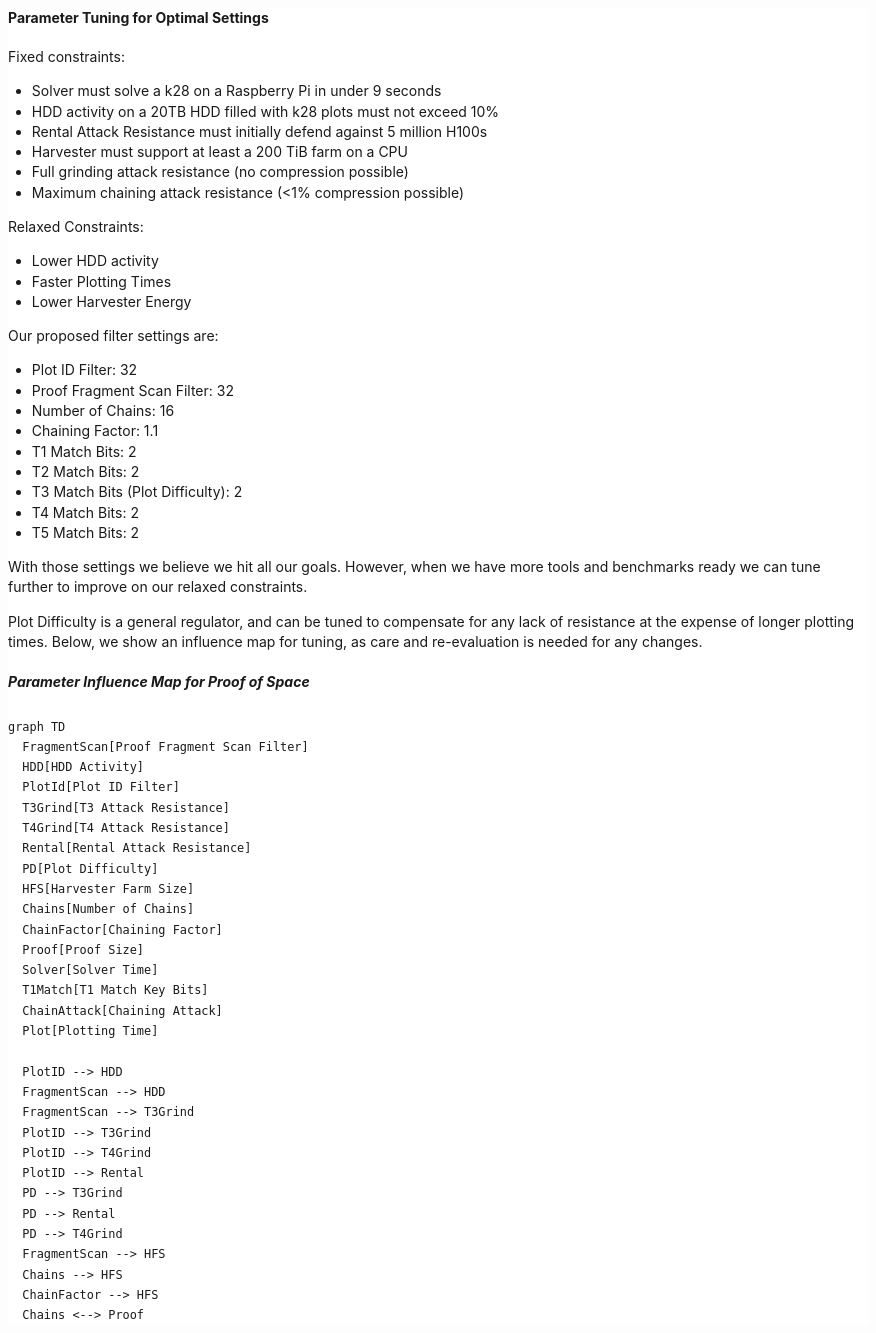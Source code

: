 #### Parameter Tuning for Optimal Settings

Fixed constraints:
- Solver must solve a k28 on a Raspberry Pi in under 9 seconds
- HDD activity on a 20TB HDD filled with k28 plots must not exceed 10%
- Rental Attack Resistance must initially defend against 5 million H100s
- Harvester must support at least a 200 TiB farm on a CPU
- Full grinding attack resistance (no compression possible)
- Maximum chaining attack resistance (<1% compression possible)

Relaxed Constraints:
- Lower HDD activity
- Faster Plotting Times
- Lower Harvester Energy

Our proposed filter settings are:
- Plot ID Filter: 32
- Proof Fragment Scan Filter: 32
- Number of Chains: 16
- Chaining Factor: 1.1
- T1 Match Bits: 2
- T2 Match Bits: 2
- T3 Match Bits (Plot Difficulty): 2
- T4 Match Bits: 2
- T5 Match Bits: 2
  
With those settings we believe we hit all our goals. However, when we have more tools and benchmarks ready we can tune further to improve on our relaxed constraints.

Plot Difficulty is a general regulator, and can be tuned to compensate for any lack of resistance at the expense of longer plotting times. Below, we show an influence map for tuning, as care and re-evaluation is needed for any changes.

##### Parameter Influence Map for Proof of Space

```mermaid
graph TD
  FragmentScan[Proof Fragment Scan Filter]
  HDD[HDD Activity]
  PlotId[Plot ID Filter]
  T3Grind[T3 Attack Resistance]
  T4Grind[T4 Attack Resistance]
  Rental[Rental Attack Resistance]
  PD[Plot Difficulty]
  HFS[Harvester Farm Size]
  Chains[Number of Chains]
  ChainFactor[Chaining Factor]
  Proof[Proof Size]
  Solver[Solver Time]
  T1Match[T1 Match Key Bits]
  ChainAttack[Chaining Attack]
  Plot[Plotting Time]

  PlotID --> HDD
  FragmentScan --> HDD
  FragmentScan --> T3Grind
  PlotID --> T3Grind
  PlotID --> T4Grind
  PlotID --> Rental
  PD --> T3Grind
  PD --> Rental
  PD --> T4Grind
  FragmentScan --> HFS
  Chains --> HFS
  ChainFactor --> HFS
  Chains <--> Proof
```